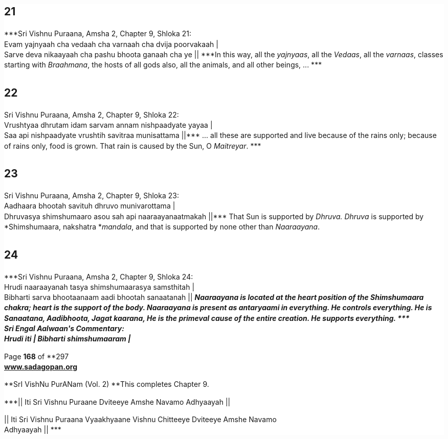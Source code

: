 



## 21
***Sri Vishnu Puraana, Amsha 2, Chapter 9, Shloka 21:    
Evam yajnyaah cha vedaah cha varnaah cha dvija poorvakaah |   
Sarve deva nikaayaah cha pashu bhoota ganaah cha ye || ***In this way, all the *yajnyaas*, all the *Vedaas*, all the *varnaas*, classes starting with *Braahmana*, the hosts of all gods also, all the animals, and all other beings, ... ***   


## 22
Sri Vishnu Puraana, Amsha 2, Chapter 9, Shloka 22:    
Vrushtyaa dhrutam idam sarvam annam nishpaadyate yayaa |   
Saa api nishpaadyate vrushtih savitraa munisattama ||*** ... all these are supported and live because of the rains only; because of rains only, food is grown. That rain is caused by the Sun, O *Maitreyar*. ***   


## 23
Sri Vishnu Puraana, Amsha 2, Chapter 9, Shloka 23:    
Aadhaara bhootah savituh dhruvo munivarottama |   
Dhruvasya shimshumaaro asou sah api naaraayanaatmakah ||*** That Sun is supported by *Dhruva. Dhruva* is supported by *Shimshumaara, nakshatra **mandala*, and that is supported by none other than *Naaraayana*. 





## 24
***Sri Vishnu Puraana, Amsha 2, Chapter 9, Shloka 24:    
Hrudi naaraayanah tasya shimshumaarasya samsthitah |   
Bibharti sarva bhootaanaam aadi bhootah sanaatanah || ****Naaraayana* is located at the heart position of the *Shimshumaara chakra*; heart is the support of the body. *Naaraayana* is present as *antaryaami* in everything. He controls everything. He is *Sanaatana, Aadibhoota, Jagat kaarana*, He is the primeval cause of the entire creation. He supports everything. ***   
Sri Engal Aalwaan's Commentary:   
Hrudi iti | Bibharti shimshumaaram |*** 



Page **168** of **297   
**www.sadagopan.org** 



**SrI VishNu PurANam \(Vol. 2\) **This completes Chapter 9. 



***|| Iti Sri Vishnu Puraane Dviteeye Amshe Navamo Adhyaayah ||   
   
|| Iti Sri Vishnu Puraana Vyaakhyaane Vishnu Chitteeye Dviteeye Amshe Navamo   
Adhyaayah || ***
